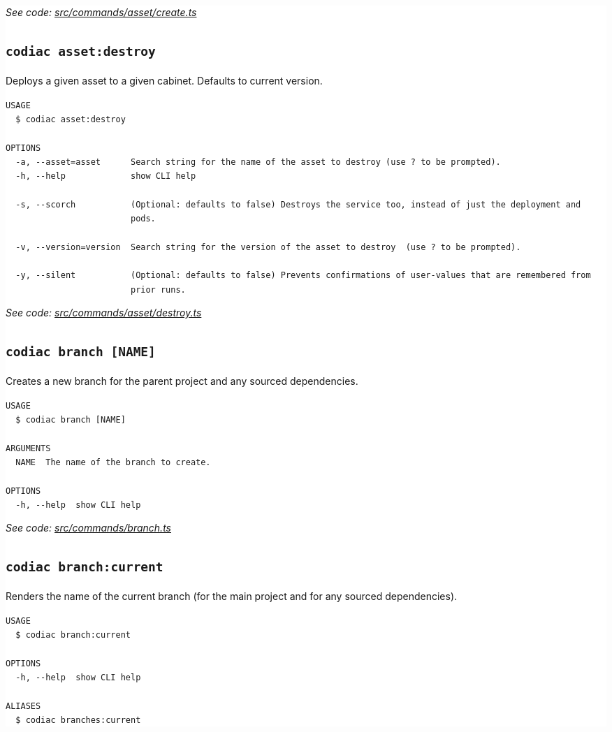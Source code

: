 _See code: [src/commands/asset/create.ts](https://github.com/codiac/codiac-cli/blob/v0.0.8-0/src/commands/asset/create.ts)_

## `codiac asset:destroy`

Deploys a given asset to a given cabinet.  Defaults to current version.

```
USAGE
  $ codiac asset:destroy

OPTIONS
  -a, --asset=asset      Search string for the name of the asset to destroy (use ? to be prompted).
  -h, --help             show CLI help

  -s, --scorch           (Optional: defaults to false) Destroys the service too, instead of just the deployment and
                         pods.

  -v, --version=version  Search string for the version of the asset to destroy  (use ? to be prompted).

  -y, --silent           (Optional: defaults to false) Prevents confirmations of user-values that are remembered from
                         prior runs.
```

_See code: [src/commands/asset/destroy.ts](https://github.com/codiac/codiac-cli/blob/v0.0.8-0/src/commands/asset/destroy.ts)_

## `codiac branch [NAME]`

Creates a new branch for the parent project and any sourced dependencies.

```
USAGE
  $ codiac branch [NAME]

ARGUMENTS
  NAME  The name of the branch to create.

OPTIONS
  -h, --help  show CLI help
```

_See code: [src/commands/branch.ts](https://github.com/codiac/codiac-cli/blob/v0.0.8-0/src/commands/branch.ts)_

## `codiac branch:current`

Renders the name of the current branch (for the main project and for any sourced dependencies).

```
USAGE
  $ codiac branch:current

OPTIONS
  -h, --help  show CLI help

ALIASES
  $ codiac branches:current
```
